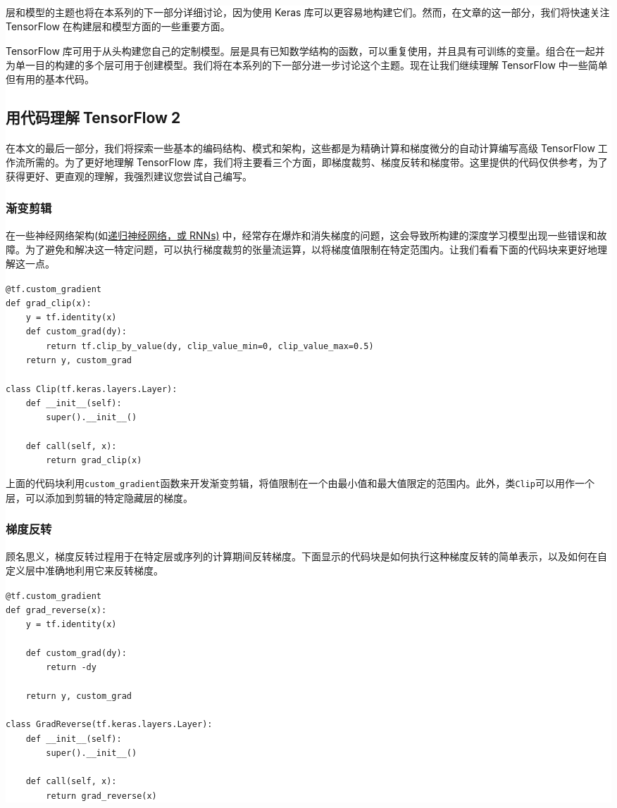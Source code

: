 层和模型的主题也将在本系列的下一部分详细讨论，因为使用 Keras 库可以更容易地构建它们。然而，在文章的这一部分，我们将快速关注 TensorFlow 在构建层和模型方面的一些重要方面。

TensorFlow 库可用于从头构建您自己的定制模型。层是具有已知数学结构的函数，可以重复使用，并且具有可训练的变量。组合在一起并为单一目的构建的多个层可用于创建模型。我们将在本系列的下一部分进一步讨论这个主题。现在让我们继续理解 TensorFlow 中一些简单但有用的基本代码。

## 用代码理解 TensorFlow 2

在本文的最后一部分，我们将探索一些基本的编码结构、模式和架构，这些都是为精确计算和梯度微分的自动计算编写高级 TensorFlow 工作流所需的。为了更好地理解 TensorFlow 库，我们将主要看三个方面，即梯度裁剪、梯度反转和梯度带。这里提供的代码仅供参考，为了获得更好、更直观的理解，我强烈建议您尝试自己编写。

### 渐变剪辑

在一些神经网络架构(如[递归神经网络，或 RNNs)](https://blog.paperspace.com/advanced-recurrent-neural-networks-deep-rnns/) 中，经常存在爆炸和消失梯度的问题，这会导致所构建的深度学习模型出现一些错误和故障。为了避免和解决这一特定问题，可以执行梯度裁剪的张量流运算，以将梯度值限制在特定范围内。让我们看看下面的代码块来更好地理解这一点。

```
@tf.custom_gradient
def grad_clip(x):
    y = tf.identity(x)
    def custom_grad(dy):
        return tf.clip_by_value(dy, clip_value_min=0, clip_value_max=0.5)
    return y, custom_grad

class Clip(tf.keras.layers.Layer):
    def __init__(self):
        super().__init__()

    def call(self, x):
        return grad_clip(x) 
```

上面的代码块利用`custom_gradient`函数来开发渐变剪辑，将值限制在一个由最小值和最大值限定的范围内。此外，类`Clip`可以用作一个层，可以添加到剪辑的特定隐藏层的梯度。

### 梯度反转

顾名思义，梯度反转过程用于在特定层或序列的计算期间反转梯度。下面显示的代码块是如何执行这种梯度反转的简单表示，以及如何在自定义层中准确地利用它来反转梯度。

```
@tf.custom_gradient
def grad_reverse(x):
    y = tf.identity(x)

    def custom_grad(dy):
        return -dy   

    return y, custom_grad

class GradReverse(tf.keras.layers.Layer):
    def __init__(self):
        super().__init__()

    def call(self, x):
        return grad_reverse(x) 
```

